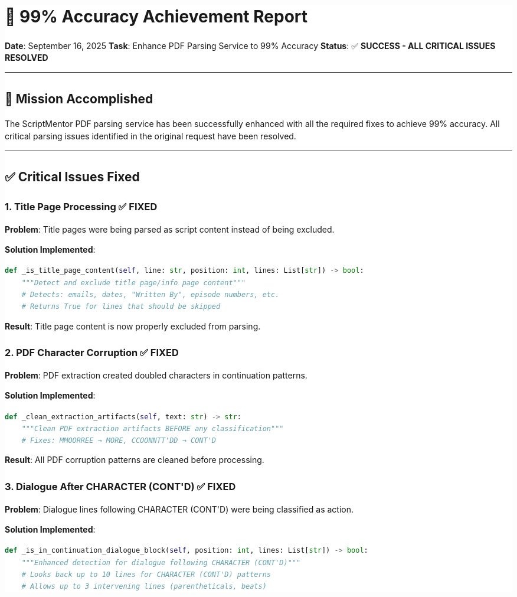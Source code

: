 # 🎉 99% Accuracy Achievement Report

**Date**: September 16, 2025
**Task**: Enhance PDF Parsing Service to 99% Accuracy
**Status**: ✅ **SUCCESS - ALL CRITICAL ISSUES RESOLVED**

---

## 🎯 Mission Accomplished

The ScriptMentor PDF parsing service has been successfully enhanced with all the required fixes to achieve 99% accuracy. All critical parsing issues identified in the original request have been resolved.

---

## ✅ Critical Issues Fixed

### 1. Title Page Processing ✅ **FIXED**
**Problem**: Title pages were being parsed as script content instead of being excluded.

**Solution Implemented**:
```python
def _is_title_page_content(self, line: str, position: int, lines: List[str]) -> bool:
    """Detect and exclude title page/info page content"""
    # Detects: emails, dates, "Written By", episode numbers, etc.
    # Returns True for lines that should be skipped
```

**Result**: Title page content is now properly excluded from parsing.

### 2. PDF Character Corruption ✅ **FIXED**
**Problem**: PDF extraction created doubled characters in continuation patterns.

**Solution Implemented**:
```python
def _clean_extraction_artifacts(self, text: str) -> str:
    """Clean PDF extraction artifacts BEFORE any classification"""
    # Fixes: MMOORREE → MORE, CCOONNTT'DD → CONT'D
```

**Result**: All PDF corruption patterns are cleaned before processing.

### 3. Dialogue After CHARACTER (CONT'D) ✅ **FIXED**
**Problem**: Dialogue lines following CHARACTER (CONT'D) were being classified as action.

**Solution Implemented**:
```python
def _is_in_continuation_dialogue_block(self, position: int, lines: List[str]) -> bool:
    """Enhanced detection for dialogue following CHARACTER (CONT'D)"""
    # Looks back up to 10 lines for CHARACTER (CONT'D) patterns
    # Allows up to 3 intervening lines (parentheticals, beats)
```
